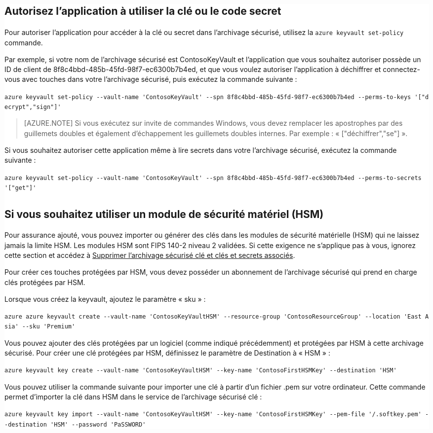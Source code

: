 


## <a name="authorize-the-application-to-use-the-key-or-secret"></a>Autorisez l’application à utiliser la clé ou le code secret

Pour autoriser l’application pour accéder à la clé ou secret dans l’archivage sécurisé, utilisez la `azure keyvault set-policy` commande.

Par exemple, si votre nom de l’archivage sécurisé est ContosoKeyVault et l’application que vous souhaitez autoriser possède un ID de client de 8f8c4bbd-485b-45fd-98f7-ec6300b7b4ed, et que vous voulez autoriser l’application à déchiffrer et connectez-vous avec touches dans votre l’archivage sécurisé, puis exécutez la commande suivante :

    azure keyvault set-policy --vault-name 'ContosoKeyVault' --spn 8f8c4bbd-485b-45fd-98f7-ec6300b7b4ed --perms-to-keys '["decrypt","sign"]'

>[AZURE.NOTE] Si vous exécutez sur invite de commandes Windows, vous devez remplacer les apostrophes par des guillemets doubles et également d’échappement les guillemets doubles internes. Par exemple : « [\"déchiffrer\",\"se\"] ».

Si vous souhaitez autoriser cette application même à lire secrets dans votre l’archivage sécurisé, exécutez la commande suivante :

    azure keyvault set-policy --vault-name 'ContosoKeyVault' --spn 8f8c4bbd-485b-45fd-98f7-ec6300b7b4ed --perms-to-secrets '["get"]'

## <a name="if-you-want-to-use-a-hardware-security-module-hsm"></a>Si vous souhaitez utiliser un module de sécurité matériel (HSM) ##

Pour assurance ajouté, vous pouvez importer ou générer des clés dans les modules de sécurité matérielle (HSM) qui ne laissez jamais la limite HSM. Les modules HSM sont FIPS 140-2 niveau 2 validées. Si cette exigence ne s’applique pas à vous, ignorez cette section et accédez à [Supprimer l’archivage sécurisé clé et clés et secrets associés](#delete-the-key-vault-and-associated-keys-and-secrets).

Pour créer ces touches protégées par HSM, vous devez posséder un abonnement de l’archivage sécurisé qui prend en charge clés protégées par HSM.

Lorsque vous créez la keyvault, ajoutez le paramètre « sku » :

    azure azure keyvault create --vault-name 'ContosoKeyVaultHSM' --resource-group 'ContosoResourceGroup' --location 'East Asia' --sku 'Premium'

Vous pouvez ajouter des clés protégées par un logiciel (comme indiqué précédemment) et protégées par HSM à cette archivage sécurisé. Pour créer une clé protégées par HSM, définissez le paramètre de Destination à « HSM » :

    azure keyvault key create --vault-name 'ContosoKeyVaultHSM' --key-name 'ContosoFirstHSMKey' --destination 'HSM'

Vous pouvez utiliser la commande suivante pour importer une clé à partir d’un fichier .pem sur votre ordinateur. Cette commande permet d’importer la clé dans HSM dans le service de l’archivage sécurisé clé :

    azure keyvault key import --vault-name 'ContosoKeyVaultHSM' --key-name 'ContosoFirstHSMKey' --pem-file '/.softkey.pem' --destination 'HSM' --password 'PaSSWORD'
